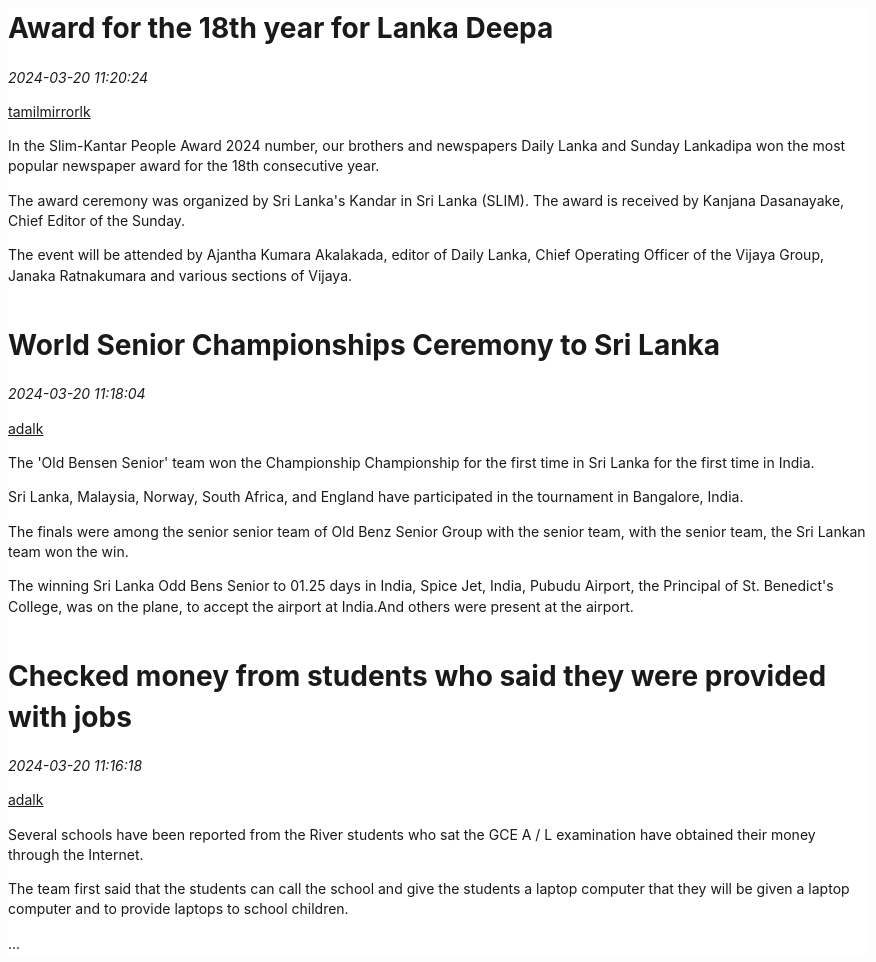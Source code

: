 

# Award for the 18th year for Lanka Deepa

*2024-03-20 11:20:24*

[tamilmirrorlk](https://www.tamilmirror.lk/பிரதான-செய்திகள்/லங்கா-தீபவுக்கு-18ஆவது-ஆண்டாக-விருது/46-334922)

In the Slim-Kantar People Award 2024 number, our brothers and newspapers Daily Lanka and Sunday Lankadipa won the most popular newspaper award for the 18th consecutive year.

The award ceremony was organized by Sri Lanka's Kandar in Sri Lanka (SLIM). The award is received by Kanjana Dasanayake, Chief Editor of the Sunday.

The event will be attended by Ajantha Kumara Akalakada, editor of Daily Lanka, Chief Operating Officer of the Vijaya Group, Janaka Ratnakumara and various sections of Vijaya.



# World Senior Championships Ceremony to Sri Lanka

*2024-03-20 11:18:04*

[adalk](https://www.ada.lk/sports/ලෝක-ජ්‍යෙෂ්ඨ-ශූරතා-පාපන්දු-තරගාවලියේ-කිරුළ-ලංකාවට/9-408719)

The 'Old Bensen Senior' team won the Championship Championship for the first time in Sri Lanka for the first time in India.

Sri Lanka, Malaysia, Norway, South Africa, and England have participated in the tournament in Bangalore, India.

The finals were among the senior senior team of Old Benz Senior Group with the senior team, with the senior team, the Sri Lankan team won the win.

The winning Sri Lanka Odd Bens Senior to 01.25 days in India, Spice Jet, India, Pubudu Airport, the Principal of St. Benedict's College, was on the plane, to accept the airport at India.And others were present at the airport.



# Checked money from students who said they were provided with jobs

*2024-03-20 11:16:18*

[adalk](https://www.ada.lk/breaking_news/රැකියා-ලබා-දෙන-බව-පවසා-උසස්-පෙළ-ලියූ-සිසුන්ගෙන්-මුදල්-වංචා-කරලා/11-408718)

Several schools have been reported from the River students who sat the GCE A / L examination have obtained their money through the Internet.

The team first said that the students can call the school and give the students a laptop computer that they will be given a laptop computer and to provide laptops to school children.

...

